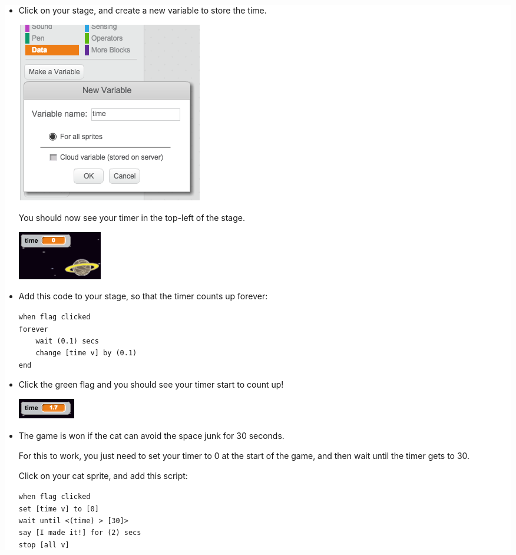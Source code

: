 + Click on your stage, and create a new variable to store the time.

	![screenshot](sj-time.png)

	You should now see your timer in the top-left of the stage.

	![screenshot](sj-time-stage.png)

+ Add this code to your stage, so that the timer counts up forever:

	```scratch
	when flag clicked
	forever
		wait (0.1) secs
		change [time v] by (0.1)
	end
	```

+ Click the green flag and you should see your timer start to count up!

	![screenshot](sj-time-test.png)

+ The game is won if the cat can avoid the space junk for 30 seconds.

	For this to work, you just need to set your timer to 0 at the start of the game, and then wait until the timer gets to 30.

	Click on your cat sprite, and add this script:

	```scratch
	when flag clicked
	set [time v] to [0]
	wait until <(time) > [30]>
	say [I made it!] for (2) secs
	stop [all v]
	```
